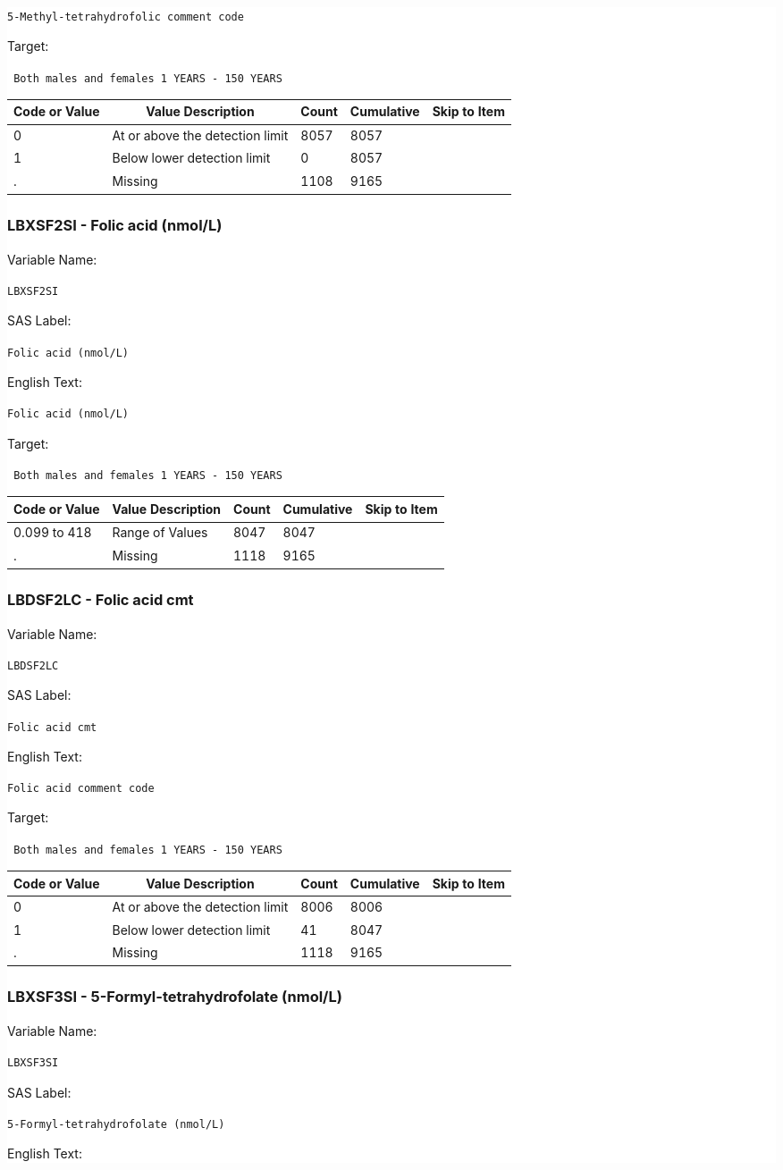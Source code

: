     5-Methyl-tetrahydrofolic comment code
Target:

     Both males and females 1 YEARS - 150 YEARS
Code or Value | Value Description | Count | Cumulative | Skip to Item  
---|---|---|---|---  
0 | At or above the detection limit | 8057 | 8057 |   
1 | Below lower detection limit | 0 | 8057 |   
. | Missing | 1108 | 9165 |   
  
### LBXSF2SI - Folic acid (nmol/L)

Variable Name:

    LBXSF2SI
SAS Label:

    Folic acid (nmol/L)
English Text:

    Folic acid (nmol/L)
Target:

     Both males and females 1 YEARS - 150 YEARS
Code or Value | Value Description | Count | Cumulative | Skip to Item  
---|---|---|---|---  
0.099 to 418 | Range of Values | 8047 | 8047 |   
. | Missing | 1118 | 9165 |   
  
### LBDSF2LC - Folic acid cmt

Variable Name:

    LBDSF2LC
SAS Label:

    Folic acid cmt
English Text:

    Folic acid comment code
Target:

     Both males and females 1 YEARS - 150 YEARS
Code or Value | Value Description | Count | Cumulative | Skip to Item  
---|---|---|---|---  
0 | At or above the detection limit | 8006 | 8006 |   
1 | Below lower detection limit | 41 | 8047 |   
. | Missing | 1118 | 9165 |   
  
### LBXSF3SI - 5-Formyl-tetrahydrofolate (nmol/L)

Variable Name:

    LBXSF3SI
SAS Label:

    5-Formyl-tetrahydrofolate (nmol/L)
English Text:
